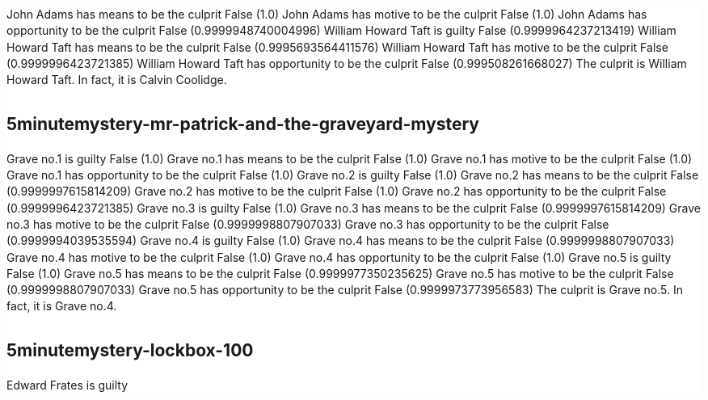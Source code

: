 John Adams has means to be the culprit
False (1.0)
John Adams has motive to be the culprit
False (1.0)
John Adams has opportunity to be the culprit
False (0.9999948740004996)
William Howard Taft is guilty
False (0.9999964237213419)
William Howard Taft has means to be the culprit
False (0.9995693564411576)
William Howard Taft has motive to be the culprit
False (0.9999996423721385)
William Howard Taft has opportunity to be the culprit
False (0.999508261668027)
The culprit is William Howard Taft.
In fact, it is Calvin Coolidge.
## 5minutemystery-mr-patrick-and-the-graveyard-mystery
Grave no.1 is guilty
False (1.0)
Grave no.1 has means to be the culprit
False (1.0)
Grave no.1 has motive to be the culprit
False (1.0)
Grave no.1 has opportunity to be the culprit
False (1.0)
Grave no.2 is guilty
False (1.0)
Grave no.2 has means to be the culprit
False (0.9999997615814209)
Grave no.2 has motive to be the culprit
False (1.0)
Grave no.2 has opportunity to be the culprit
False (0.9999996423721385)
Grave no.3 is guilty
False (1.0)
Grave no.3 has means to be the culprit
False (0.9999997615814209)
Grave no.3 has motive to be the culprit
False (0.9999998807907033)
Grave no.3 has opportunity to be the culprit
False (0.9999994039535594)
Grave no.4 is guilty
False (1.0)
Grave no.4 has means to be the culprit
False (0.9999998807907033)
Grave no.4 has motive to be the culprit
False (1.0)
Grave no.4 has opportunity to be the culprit
False (1.0)
Grave no.5 is guilty
False (1.0)
Grave no.5 has means to be the culprit
False (0.9999977350235625)
Grave no.5 has motive to be the culprit
False (0.9999998807907033)
Grave no.5 has opportunity to be the culprit
False (0.9999973773956583)
The culprit is Grave no.5.
In fact, it is Grave no.4.
## 5minutemystery-lockbox-100
Edward Frates is guilty